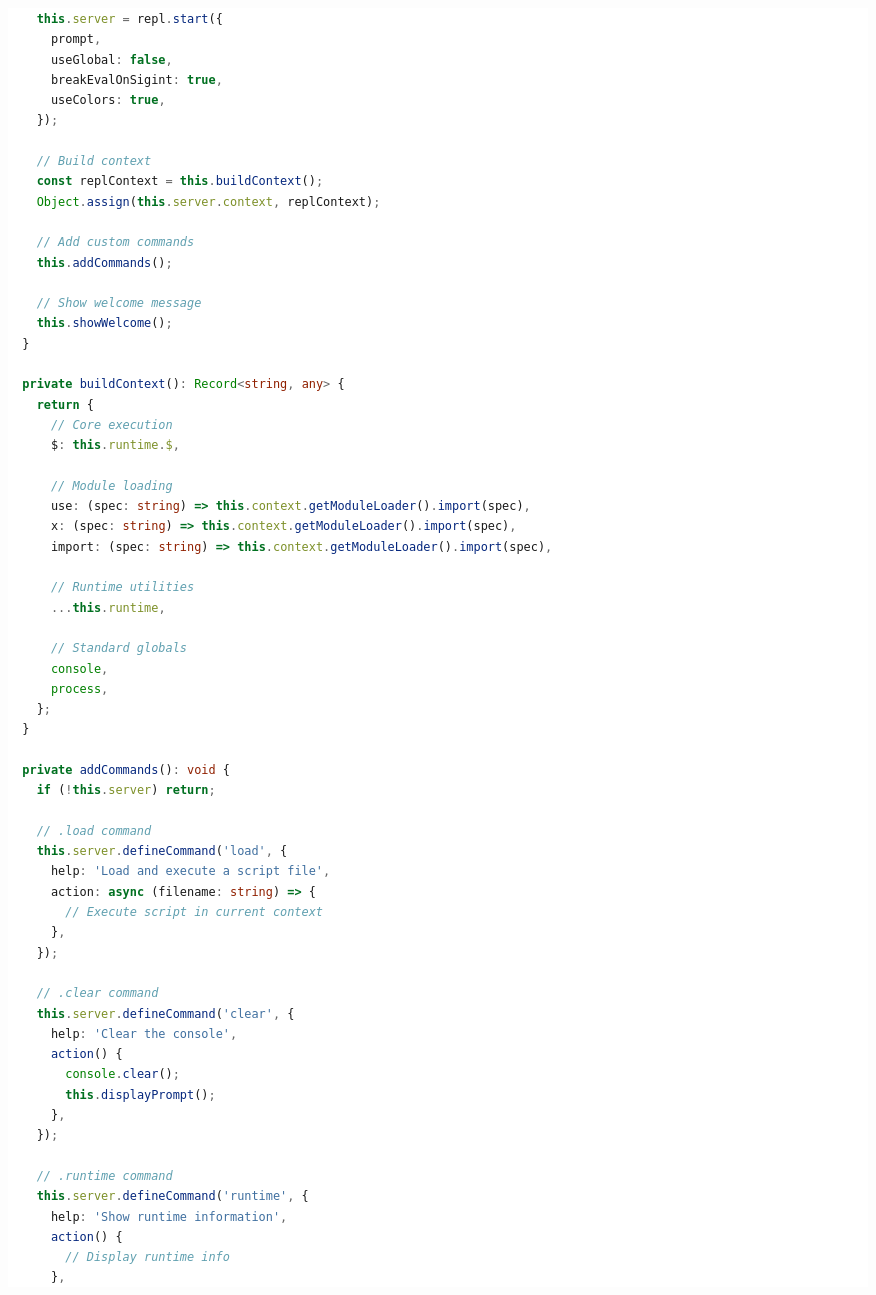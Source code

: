 ```typescript
    this.server = repl.start({
      prompt,
      useGlobal: false,
      breakEvalOnSigint: true,
      useColors: true,
    });

    // Build context
    const replContext = this.buildContext();
    Object.assign(this.server.context, replContext);

    // Add custom commands
    this.addCommands();

    // Show welcome message
    this.showWelcome();
  }

  private buildContext(): Record<string, any> {
    return {
      // Core execution
      $: this.runtime.$,

      // Module loading
      use: (spec: string) => this.context.getModuleLoader().import(spec),
      x: (spec: string) => this.context.getModuleLoader().import(spec),
      import: (spec: string) => this.context.getModuleLoader().import(spec),

      // Runtime utilities
      ...this.runtime,

      // Standard globals
      console,
      process,
    };
  }

  private addCommands(): void {
    if (!this.server) return;

    // .load command
    this.server.defineCommand('load', {
      help: 'Load and execute a script file',
      action: async (filename: string) => {
        // Execute script in current context
      },
    });

    // .clear command
    this.server.defineCommand('clear', {
      help: 'Clear the console',
      action() {
        console.clear();
        this.displayPrompt();
      },
    });

    // .runtime command
    this.server.defineCommand('runtime', {
      help: 'Show runtime information',
      action() {
        // Display runtime info
      },
```